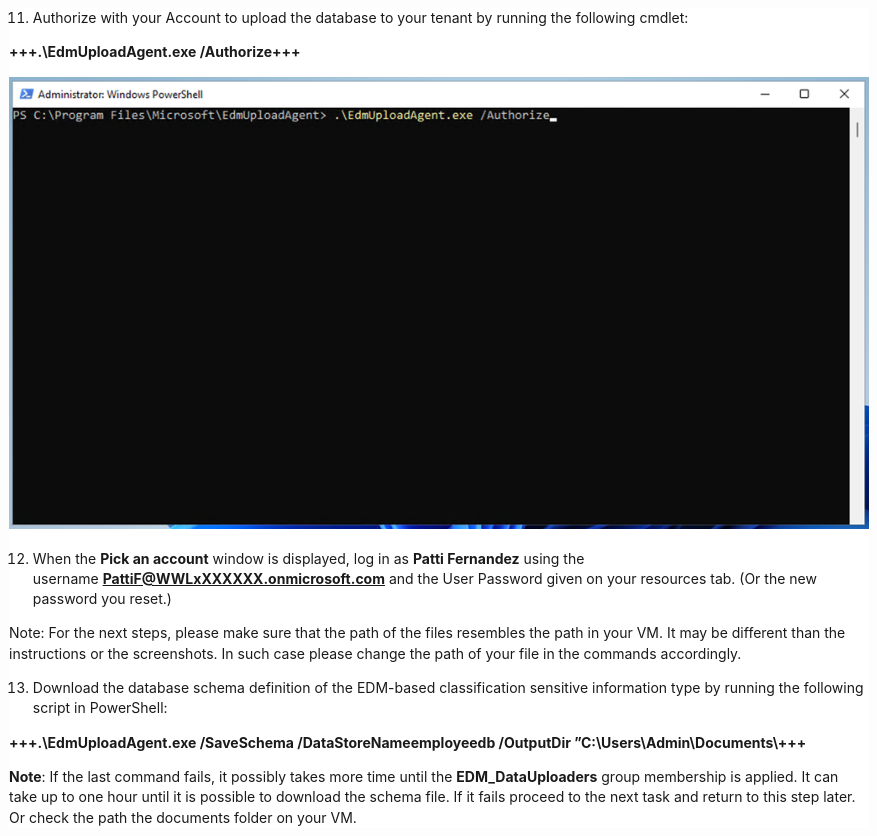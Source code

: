 11. Authorize with your Account to upload the database to your tenant by
    running the following cmdlet:

**+++.\EdmUploadAgent.exe /Authorize+++**

![BrokenImage](./media/image34.png)

12. When the **Pick an account** window is displayed, log in as **Patti
    Fernandez** using the username **PattiF@WWLxXXXXXX.onmicrosoft.com**
    and the User Password given on your resources tab. (Or the new
    password you reset.)

Note: For the next steps, please make sure that the path of the files
resembles the path in your VM. It may be different than the instructions
or the screenshots. In such case please change the path of your file in
the commands accordingly.

13. Download the database schema definition of the EDM-based
    classification sensitive information type by running the following
    script in PowerShell:

**+++.\EdmUploadAgent.exe /SaveSchema /DataStoreNameemployeedb /OutputDir
”C:\Users\Admin\Documents\\+++**

**Note**: If the last command fails, it possibly takes more time until
the **EDM_DataUploaders** group membership is applied. It can take up to
one hour until it is possible to download the schema file. If it fails
proceed to the next task and return to this step later. Or check the
path the documents folder on your VM.
